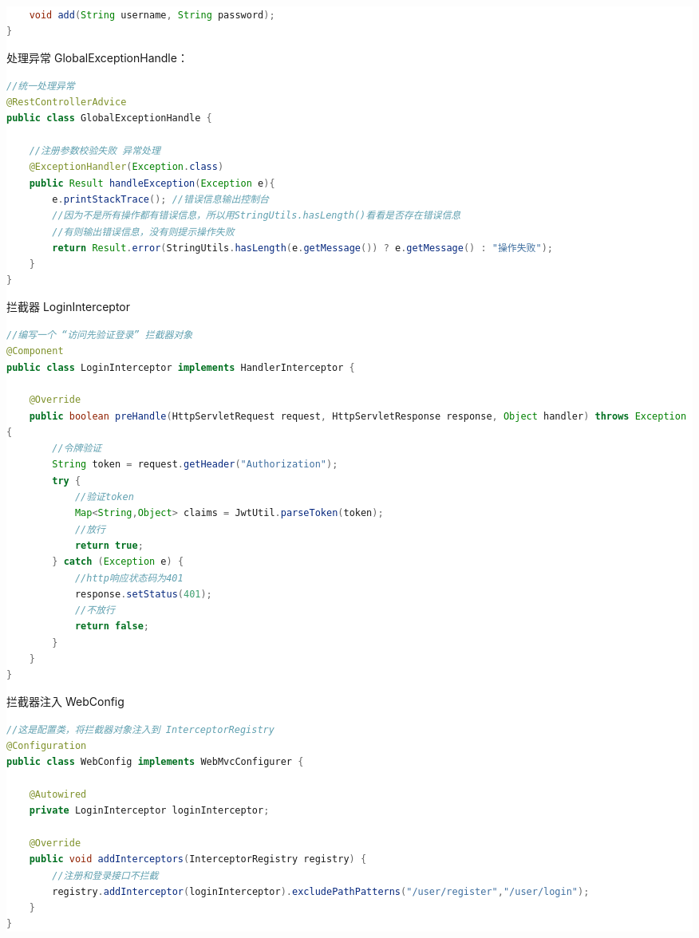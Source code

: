 ```java
    void add(String username, String password);
}
```
处理异常 GlobalExceptionHandle：
```java
//统一处理异常
@RestControllerAdvice
public class GlobalExceptionHandle {

    //注册参数校验失败 异常处理
    @ExceptionHandler(Exception.class)
    public Result handleException(Exception e){
        e.printStackTrace(); //错误信息输出控制台
        //因为不是所有操作都有错误信息，所以用StringUtils.hasLength()看看是否存在错误信息
        //有则输出错误信息，没有则提示操作失败
        return Result.error(StringUtils.hasLength(e.getMessage()) ? e.getMessage() : "操作失败");
    }
}
```
拦截器 LoginInterceptor
```java
//编写一个 “访问先验证登录” 拦截器对象
@Component
public class LoginInterceptor implements HandlerInterceptor {

    @Override
    public boolean preHandle(HttpServletRequest request, HttpServletResponse response, Object handler) throws Exception {
        //令牌验证
        String token = request.getHeader("Authorization");
        try {
            //验证token
            Map<String,Object> claims = JwtUtil.parseToken(token);
            //放行
            return true;
        } catch (Exception e) {
            //http响应状态码为401
            response.setStatus(401);
            //不放行
            return false;
        }
    }
}
```
拦截器注入 WebConfig
```java
//这是配置类，将拦截器对象注入到 InterceptorRegistry
@Configuration
public class WebConfig implements WebMvcConfigurer {

    @Autowired
    private LoginInterceptor loginInterceptor;

    @Override
    public void addInterceptors(InterceptorRegistry registry) {
        //注册和登录接口不拦截
        registry.addInterceptor(loginInterceptor).excludePathPatterns("/user/register","/user/login");
    }
}
```
